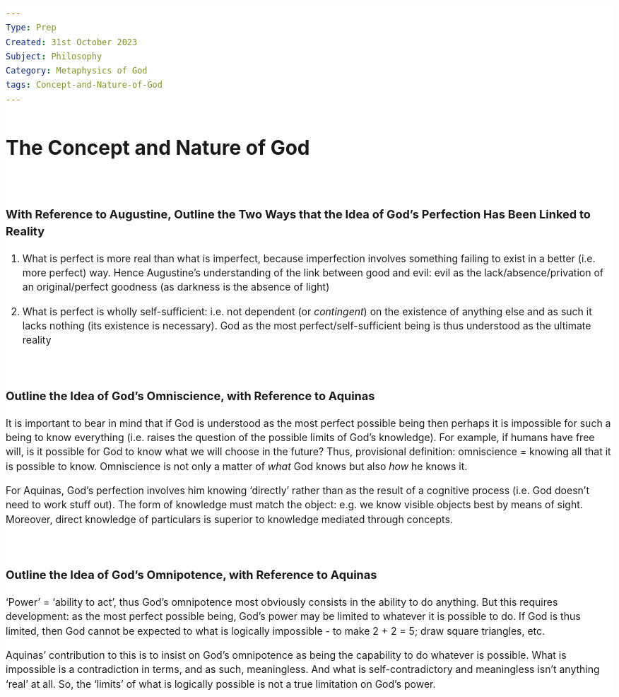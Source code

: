 ```yaml
---
Type: Prep
Created: 31st October 2023
Subject: Philosophy
Category: Metaphysics of God
tags: Concept-and-Nature-of-God
---
```


# The Concept and Nature of God

</br>

### With Reference to Augustine, Outline the Two Ways that the Idea of God’s Perfection Has Been Linked to Reality

1) What is perfect is more real than what is imperfect, because imperfection involves something failing to exist in a better (i.e. more perfect) way. Hence Augustine’s understanding of the link between good and evil: evil as the lack/absence/privation of an original/perfect goodness (as darkness is the absence of light)

2) What is perfect is wholly self-sufficient: i.e. not dependent (or *contingent*) on the existence of anything else and as such it lacks nothing (its existence is necessary). God as the most perfect/self-sufficient being is thus understood as the ultimate reality

</br>

### Outline the Idea of God’s Omniscience, with Reference to Aquinas

It is important to bear in mind that if God is understood as the most perfect possible being then perhaps it is impossible for such a being to know everything (i.e. raises the question of the possible limits of God’s knowledge). For example, if humans have free will, is it possible for God to know what we will choose in the future? Thus, provisional definition: omniscience = knowing all that it is possible to know. Omniscience is not only a matter of *what* God knows but also *how* he knows it. 

For Aquinas, God’s perfection involves him knowing ‘directly’ rather than as the result of a cognitive process (i.e. God doesn’t need to work stuff out). The form of knowledge must match the object: e.g. we know visible objects best by means of sight. Moreover, direct knowledge of particulars is superior to knowledge mediated through concepts.

</br>

### Outline the Idea of God’s Omnipotence, with Reference to Aquinas

‘Power’ = ‘ability to act’, thus God’s omnipotence most obviously consists in the ability to do anything. But this requires development: as the most perfect possible being, God’s power may be limited to whatever it is possible to do. If God is thus limited, then God cannot be expected to what is logically impossible - to make 2 + 2 = 5; draw square triangles, etc.

Aquinas’ contribution to this is to insist on God’s omnipotence as being the capability to do whatever is possible. What is impossible is a contradiction in terms, and as such, meaningless. And what is self-contradictory and meaningless isn’t anything ‘real’ at all. So, the ‘limits’ of what is logically possible is not a true limitation on God’s power. 
</br>
